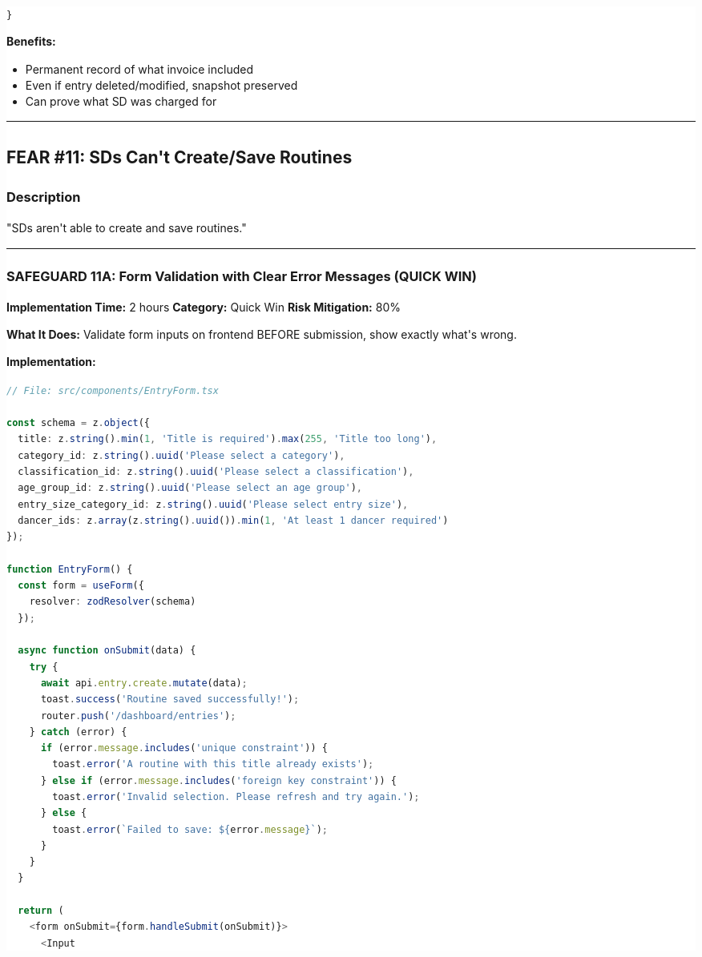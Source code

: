 ```typescript
}
```

**Benefits:**
- Permanent record of what invoice included
- Even if entry deleted/modified, snapshot preserved
- Can prove what SD was charged for

---

## FEAR #11: SDs Can't Create/Save Routines

### Description
"SDs aren't able to create and save routines."

---

### SAFEGUARD 11A: Form Validation with Clear Error Messages (QUICK WIN)

**Implementation Time:** 2 hours
**Category:** Quick Win
**Risk Mitigation:** 80%

**What It Does:**
Validate form inputs on frontend BEFORE submission, show exactly what's wrong.

**Implementation:**
```typescript
// File: src/components/EntryForm.tsx

const schema = z.object({
  title: z.string().min(1, 'Title is required').max(255, 'Title too long'),
  category_id: z.string().uuid('Please select a category'),
  classification_id: z.string().uuid('Please select a classification'),
  age_group_id: z.string().uuid('Please select an age group'),
  entry_size_category_id: z.string().uuid('Please select entry size'),
  dancer_ids: z.array(z.string().uuid()).min(1, 'At least 1 dancer required')
});

function EntryForm() {
  const form = useForm({
    resolver: zodResolver(schema)
  });

  async function onSubmit(data) {
    try {
      await api.entry.create.mutate(data);
      toast.success('Routine saved successfully!');
      router.push('/dashboard/entries');
    } catch (error) {
      if (error.message.includes('unique constraint')) {
        toast.error('A routine with this title already exists');
      } else if (error.message.includes('foreign key constraint')) {
        toast.error('Invalid selection. Please refresh and try again.');
      } else {
        toast.error(`Failed to save: ${error.message}`);
      }
    }
  }

  return (
    <form onSubmit={form.handleSubmit(onSubmit)}>
      <Input
```